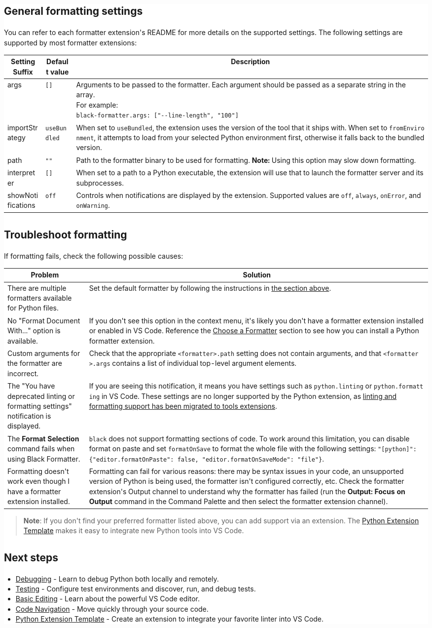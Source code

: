 ## General formatting settings


You can refer to each formatter extension's README for more details on the supported settings. The following settings are supported by most formatter extensions:

| Setting Suffix<br/> | Default value | Description |
| --- | --- | --- |
| args | `[]` | Arguments to be passed to the formatter. Each argument should be passed as a separate string in the array. <br> For example:<br> `black-formatter.args: ["--line-length", "100"]` |
| importStrategy | `useBundled` | When set to `useBundled`, the extension uses the version of the tool that it ships with. When set to `fromEnvironment`, it attempts to load from your selected Python environment first, otherwise it falls back to the bundled version. |
| path | `""` | Path to the formatter binary to be used for formatting. **Note:** Using this option may slow down formatting. |
| interpreter | `[]` | When set to a path to a Python executable, the extension will use that to launch the formatter server and its subprocesses. |
| showNotifications | `off`| Controls when notifications are displayed by the extension. Supported values are `off`, `always`, `onError`, and `onWarning`. |

## Troubleshoot formatting

If formatting fails, check the following possible causes:

| Problem | Solution |
| --- | --- |
| There are multiple formatters available for Python files. | Set the default formatter by following the instructions in [the section above](#set-a-default-formatter). |
| No "Format Document With..." option is available.       | If you don't see this option in the context menu, it's likely you don't have a formatter extension installed or enabled in VS Code. Reference the [Choose a Formatter](#choose-a-formatter) section to see how you can install a Python formatter extension. |
| Custom arguments for the formatter are incorrect. | Check that the appropriate `<formatter>.path` setting does not contain arguments, and that `<formatter>.args` contains a list of individual top-level argument elements. |
| The "You have deprecated linting or formatting settings" notification is displayed.  | If you are seeing this notification, it means you have settings such as `python.linting` or `python.formatting` in VS Code. These settings are no longer supported by the Python extension, as [linting and formatting support has been migrated to tools extensions](https://github.com/microsoft/vscode-python/wiki/Migration-to-Python-Tools-Extensions). | Find where these settings are defined in VS Code by opening the Command Palette (`kb(workbench.action.showCommands)`) and running the **Preferences: Open User Settings (JSON)** command. If they're not in your User settings, then run the **Preferences: Open Workspace Settings (JSON)** command. Then delete the deprecated settings. <br> **Note**: If you're using any of the extensions in the [Remote Development extension pack](/docs/remote/remote-overview.md#remote-development-extension-pack), you can also check the remote settings by running the **Preferences: Open Remote Settings (JSON)** command. |
| The **Format Selection** command fails when using Black Formatter. | `black` does not support formatting sections of code. To work around this limitation, you can disable format on paste and set `formatOnSave` to format the whole file with the following settings: `"[python]": {"editor.formatOnPaste": false, "editor.formatOnSaveMode": "file"}`.|
| Formatting doesn't work even though I have a formatter extension installed.  | Formatting can fail for various reasons: there may be syntax issues in your code, an unsupported version of Python is being used, the formatter isn't configured correctly, etc. Check the formatter extension's Output channel to understand why the formatter has failed (run the **Output: Focus on Output** command in the Command Palette and then select the formatter extension channel).|

> **Note**: If you don't find your preferred formatter listed above, you can add support via an extension. The [Python Extension Template](/api/advanced-topics/python-extension-template.md) makes it easy to integrate new Python tools into VS Code.

## Next steps

- [Debugging](/docs/python/debugging.md) - Learn to debug Python both locally and remotely.
- [Testing](/docs/python/testing.md) - Configure test environments and discover, run, and debug tests.
- [Basic Editing](/docs/editor/codebasics.md) - Learn about the powerful VS Code editor.
- [Code Navigation](/docs/editor/editingevolved.md) - Move quickly through your source code.
- [Python Extension Template](/api/advanced-topics/python-extension-template.md) - Create an extension to integrate your favorite linter into VS Code.
